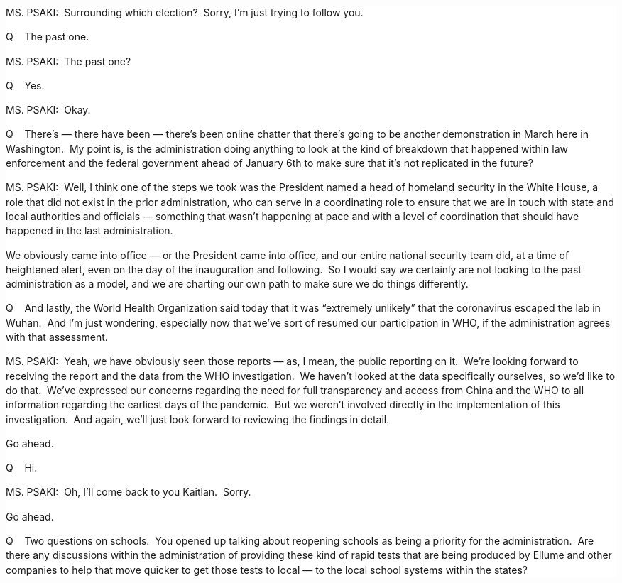MS. PSAKI:  Surrounding which election?  Sorry, I’m just trying to
follow you.  
  
Q    The past one.  
  
MS. PSAKI:  The past one?  
  
Q    Yes.  
  
MS. PSAKI:  Okay.  
  
Q    There’s — there have been — there’s been online chatter that
there’s going to be another demonstration in March here in Washington. 
My point is, is the administration doing anything to look at the kind of
breakdown that happened within law enforcement and the federal
government ahead of January 6th to make sure that it’s not replicated in
the future?  
  
MS. PSAKI:  Well, I think one of the steps we took was the President
named a head of homeland security in the White House, a role that did
not exist in the prior administration, who can serve in a coordinating
role to ensure that we are in touch with state and local authorities and
officials — something that wasn’t happening at pace and with a level of
coordination that should have happened in the last administration.   
  
We obviously came into office — or the President came into office, and
our entire national security team did, at a time of heightened alert,
even on the day of the inauguration and following.  So I would say we
certainly are not looking to the past administration as a model, and we
are charting our own path to make sure we do things differently.  
  
Q    And lastly, the World Health Organization said today that it was
“extremely unlikely” that the coronavirus escaped the lab in Wuhan.  And
I’m just wondering, especially now that we’ve sort of resumed our
participation in WHO, if the administration agrees with that
assessment.   
  
MS. PSAKI:  Yeah, we have obviously seen those reports — as, I mean, the
public reporting on it.  We’re looking forward to receiving the report
and the data from the WHO investigation.  We haven’t looked at the data
specifically ourselves, so we’d like to do that.  We’ve expressed our
concerns regarding the need for full transparency and access from China
and the WHO to all information regarding the earliest days of the
pandemic.  But we weren’t involved directly in the implementation of
this investigation.  And again, we’ll just look forward to reviewing the
findings in detail.   
  
Go ahead.   
  
Q    Hi.   
  
MS. PSAKI:  Oh, I’ll come back to you Kaitlan.  Sorry.  
  
Go ahead.   
  
Q    Two questions on schools.  You opened up talking about reopening
schools as being a priority for the administration.  Are there any
discussions within the administration of providing these kind of rapid
tests that are being produced by Ellume and other companies to help that
move quicker to get those tests to local — to the local school systems
within the states?  
  